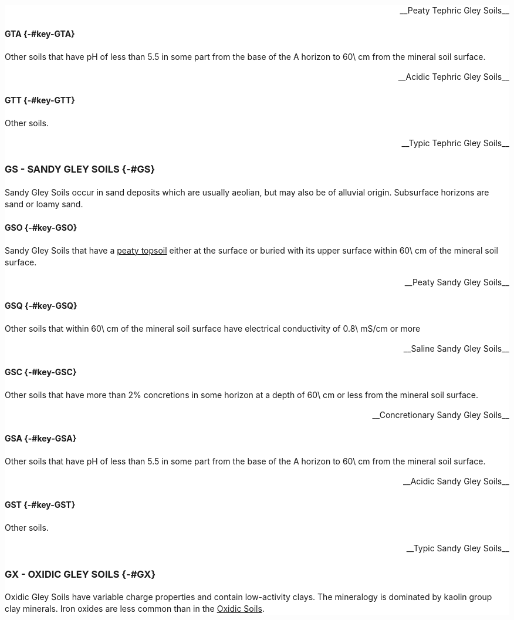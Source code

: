<div style="text-align: right"> __Peaty Tephric Gley Soils__ </div>

#### __GTA__ {-#key-GTA}

Other soils that have pH of less than 5.5 in some part from the base of the A horizon to 60\ cm from the mineral soil surface.

<div style="text-align: right"> __Acidic Tephric Gley Soils__ </div>

#### __GTT__ {-#key-GTT}

Other soils.

<div style="text-align: right"> __Typic Tephric Gley Soils__ </div>

### __GS__ - SANDY GLEY SOILS {-#GS}

Sandy Gley Soils occur in sand deposits which are usually aeolian, but may also be of alluvial origin. Subsurface horizons are sand or loamy sand.

#### __GSO__ {-#key-GSO}

Sandy Gley Soils that have a [peaty topsoil](#diag-pts) either at the surface or buried with its upper surface within 60\ cm of the mineral soil surface.

<div style="text-align: right"> __Peaty Sandy Gley Soils__ </div>

#### __GSQ__ {-#key-GSQ}

Other soils that within 60\ cm of the mineral soil surface have electrical conductivity of 0.8\ mS/cm or more

<div style="text-align: right"> __Saline Sandy Gley Soils__ </div>

#### __GSC__ {-#key-GSC}

Other soils that have more than 2% concretions in some horizon at a depth of 60\ cm or less from the mineral soil surface.

<div style="text-align: right"> __Concretionary Sandy Gley Soils__ </div>

#### __GSA__ {-#key-GSA}

Other soils that have pH of less than 5.5 in some part from the base of the A horizon to 60\ cm from the mineral soil surface.

<div style="text-align: right"> __Acidic Sandy Gley Soils__ </div>

#### __GST__ {-#key-GST}

Other soils.

<div style="text-align: right"> __Typic Sandy Gley Soils__ </div>

### __GX__ - OXIDIC GLEY SOILS {-#GX}

Oxidic Gley Soils have variable charge properties and contain low-activity clays. The mineralogy is dominated by kaolin group clay minerals. Iron oxides are less common than in the [Oxidic Soils](#X).
